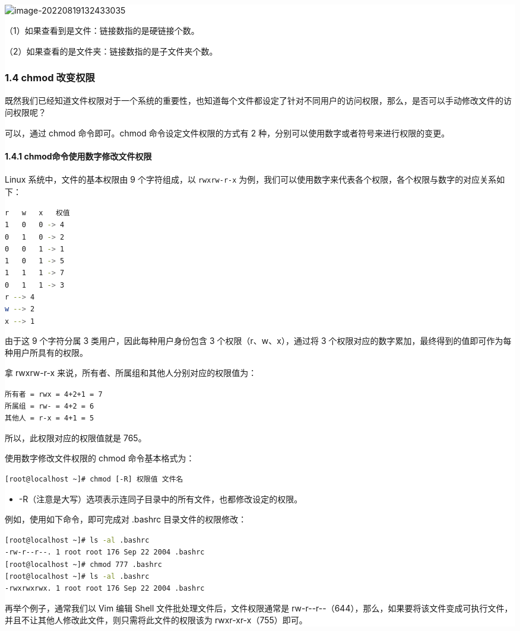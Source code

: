 ![image-20220819132433035](https://i0.hdslb.com/bfs/album/08071bb7f281eb00cbb25e476322ae1ebaf83277.png)

（1）如果查看到是文件：链接数指的是硬链接个数。

（2）如果查看的是文件夹：链接数指的是子文件夹个数。

### 1.4 chmod 改变权限

既然我们已经知道文件权限对于一个系统的重要性，也知道每个文件都设定了针对不同用户的访问权限，那么，是否可以手动修改文件的访问权限呢？

可以，通过 chmod 命令即可。chmod 命令设定文件权限的方式有 2 种，分别可以使用数字或者符号来进行权限的变更。

#### 1.4.1 chmod命令使用数字修改文件权限

Linux 系统中，文件的基本权限由 9 个字符组成，以 `rwxrw-r-x` 为例，我们可以使用数字来代表各个权限，各个权限与数字的对应关系如下：

```bash
r	w	x	权值
1	0	0 -> 4
0 	1	0 -> 2
0	0	1 -> 1
1	0	1 -> 5
1	1	1 -> 7
0	1	1 -> 3
r --> 4
w --> 2
x --> 1
```

由于这 9 个字符分属 3 类用户，因此每种用户身份包含 3 个权限（r、w、x），通过将 3 个权限对应的数字累加，最终得到的值即可作为每种用户所具有的权限。

拿 rwxrw-r-x 来说，所有者、所属组和其他人分别对应的权限值为：

```bash
所有者 = rwx = 4+2+1 = 7
所属组 = rw- = 4+2 = 6
其他人 = r-x = 4+1 = 5
```

所以，此权限对应的权限值就是 765。

使用数字修改文件权限的 chmod 命令基本格式为：

`[root@localhost ~]# chmod [-R] 权限值 文件名`

- -R（注意是大写）选项表示连同子目录中的所有文件，也都修改设定的权限。

例如，使用如下命令，即可完成对 .bashrc 目录文件的权限修改：

```bash
[root@localhost ~]# ls -al .bashrc
-rw-r--r--. 1 root root 176 Sep 22 2004 .bashrc
[root@localhost ~]# chmod 777 .bashrc
[root@localhost ~]# ls -al .bashrc
-rwxrwxrwx. 1 root root 176 Sep 22 2004 .bashrc
```


再举个例子，通常我们以 Vim 编辑 Shell 文件批处理文件后，文件权限通常是 rw-r--r--（644），那么，如果要将该文件变成可执行文件，并且不让其他人修改此文件，则只需将此文件的权限该为 rwxr-xr-x（755）即可。
